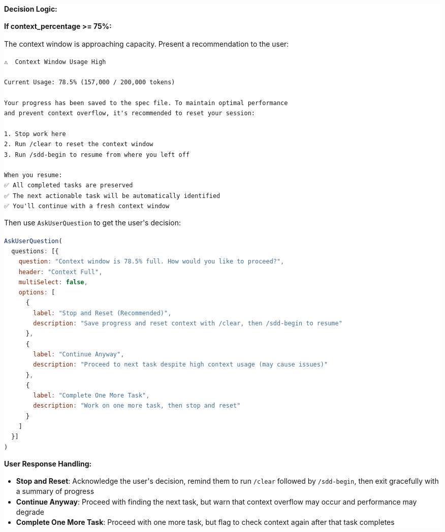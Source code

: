 **Decision Logic:**

**If context_percentage >= 75%:**

The context window is approaching capacity. Present a recommendation to the user:

```
⚠️  Context Window Usage High

Current Usage: 78.5% (157,000 / 200,000 tokens)

Your progress has been saved to the spec file. To maintain optimal performance
and prevent context overflow, it's recommended to reset your session:

1. Stop work here
2. Run /clear to reset the context window
3. Run /sdd-begin to resume from where you left off

When you resume:
✅ All completed tasks are preserved
✅ The next actionable task will be automatically identified
✅ You'll continue with a fresh context window
```

Then use `AskUserQuestion` to get the user's decision:

```javascript
AskUserQuestion(
  questions: [{
    question: "Context window is 78.5% full. How would you like to proceed?",
    header: "Context Full",
    multiSelect: false,
    options: [
      {
        label: "Stop and Reset (Recommended)",
        description: "Save progress and reset context with /clear, then /sdd-begin to resume"
      },
      {
        label: "Continue Anyway",
        description: "Proceed to next task despite high context usage (may cause issues)"
      },
      {
        label: "Complete One More Task",
        description: "Work on one more task, then stop and reset"
      }
    ]
  }]
)
```

**User Response Handling:**
- **Stop and Reset**: Acknowledge the user's decision, remind them to run `/clear` followed by `/sdd-begin`, then exit gracefully with a summary of progress
- **Continue Anyway**: Proceed with finding the next task, but warn that context overflow may occur and performance may degrade
- **Complete One More Task**: Proceed with one more task, but flag to check context again after that task completes
